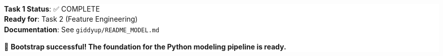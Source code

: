 
**Task 1 Status**: ✅ COMPLETE  
**Ready for**: Task 2 (Feature Engineering)  
**Documentation**: See `giddyup/README_MODEL.md`

🎉 **Bootstrap successful! The foundation for the Python modeling pipeline is ready.**

